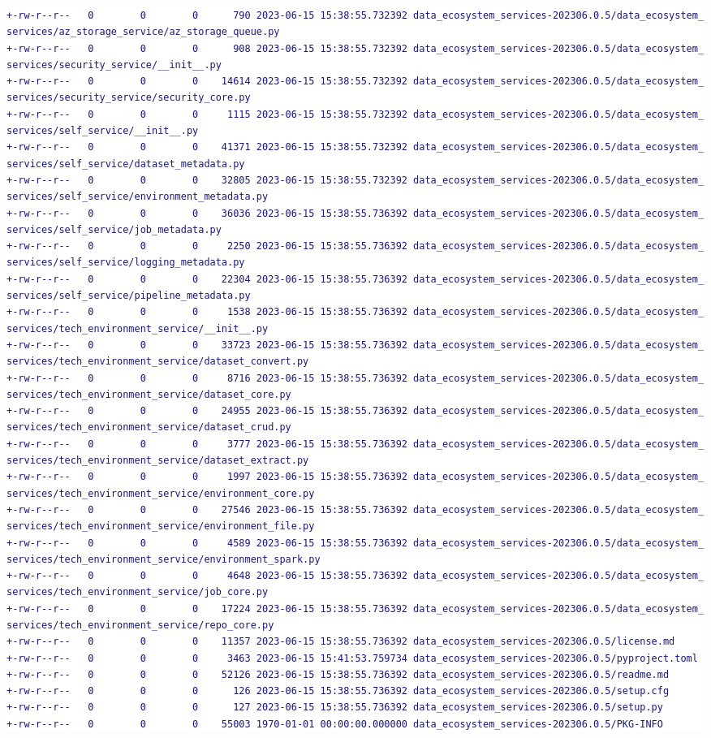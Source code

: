 ```diff
+-rw-r--r--   0        0        0      790 2023-06-15 15:38:55.732392 data_ecosystem_services-202306.0.5/data_ecosystem_services/az_storage_service/az_storage_queue.py
+-rw-r--r--   0        0        0      908 2023-06-15 15:38:55.732392 data_ecosystem_services-202306.0.5/data_ecosystem_services/security_service/__init__.py
+-rw-r--r--   0        0        0    14614 2023-06-15 15:38:55.732392 data_ecosystem_services-202306.0.5/data_ecosystem_services/security_service/security_core.py
+-rw-r--r--   0        0        0     1115 2023-06-15 15:38:55.732392 data_ecosystem_services-202306.0.5/data_ecosystem_services/self_service/__init__.py
+-rw-r--r--   0        0        0    41371 2023-06-15 15:38:55.732392 data_ecosystem_services-202306.0.5/data_ecosystem_services/self_service/dataset_metadata.py
+-rw-r--r--   0        0        0    32805 2023-06-15 15:38:55.732392 data_ecosystem_services-202306.0.5/data_ecosystem_services/self_service/environment_metadata.py
+-rw-r--r--   0        0        0    36036 2023-06-15 15:38:55.736392 data_ecosystem_services-202306.0.5/data_ecosystem_services/self_service/job_metadata.py
+-rw-r--r--   0        0        0     2250 2023-06-15 15:38:55.736392 data_ecosystem_services-202306.0.5/data_ecosystem_services/self_service/logging_metadata.py
+-rw-r--r--   0        0        0    22304 2023-06-15 15:38:55.736392 data_ecosystem_services-202306.0.5/data_ecosystem_services/self_service/pipeline_metadata.py
+-rw-r--r--   0        0        0     1538 2023-06-15 15:38:55.736392 data_ecosystem_services-202306.0.5/data_ecosystem_services/tech_environment_service/__init__.py
+-rw-r--r--   0        0        0    33723 2023-06-15 15:38:55.736392 data_ecosystem_services-202306.0.5/data_ecosystem_services/tech_environment_service/dataset_convert.py
+-rw-r--r--   0        0        0     8716 2023-06-15 15:38:55.736392 data_ecosystem_services-202306.0.5/data_ecosystem_services/tech_environment_service/dataset_core.py
+-rw-r--r--   0        0        0    24955 2023-06-15 15:38:55.736392 data_ecosystem_services-202306.0.5/data_ecosystem_services/tech_environment_service/dataset_crud.py
+-rw-r--r--   0        0        0     3777 2023-06-15 15:38:55.736392 data_ecosystem_services-202306.0.5/data_ecosystem_services/tech_environment_service/dataset_extract.py
+-rw-r--r--   0        0        0     1997 2023-06-15 15:38:55.736392 data_ecosystem_services-202306.0.5/data_ecosystem_services/tech_environment_service/environment_core.py
+-rw-r--r--   0        0        0    27546 2023-06-15 15:38:55.736392 data_ecosystem_services-202306.0.5/data_ecosystem_services/tech_environment_service/environment_file.py
+-rw-r--r--   0        0        0     4589 2023-06-15 15:38:55.736392 data_ecosystem_services-202306.0.5/data_ecosystem_services/tech_environment_service/environment_spark.py
+-rw-r--r--   0        0        0     4648 2023-06-15 15:38:55.736392 data_ecosystem_services-202306.0.5/data_ecosystem_services/tech_environment_service/job_core.py
+-rw-r--r--   0        0        0    17224 2023-06-15 15:38:55.736392 data_ecosystem_services-202306.0.5/data_ecosystem_services/tech_environment_service/repo_core.py
+-rw-r--r--   0        0        0    11357 2023-06-15 15:38:55.736392 data_ecosystem_services-202306.0.5/license.md
+-rw-r--r--   0        0        0     3463 2023-06-15 15:41:53.759734 data_ecosystem_services-202306.0.5/pyproject.toml
+-rw-r--r--   0        0        0    52126 2023-06-15 15:38:55.736392 data_ecosystem_services-202306.0.5/readme.md
+-rw-r--r--   0        0        0      126 2023-06-15 15:38:55.736392 data_ecosystem_services-202306.0.5/setup.cfg
+-rw-r--r--   0        0        0      127 2023-06-15 15:38:55.736392 data_ecosystem_services-202306.0.5/setup.py
+-rw-r--r--   0        0        0    55003 1970-01-01 00:00:00.000000 data_ecosystem_services-202306.0.5/PKG-INFO
```
